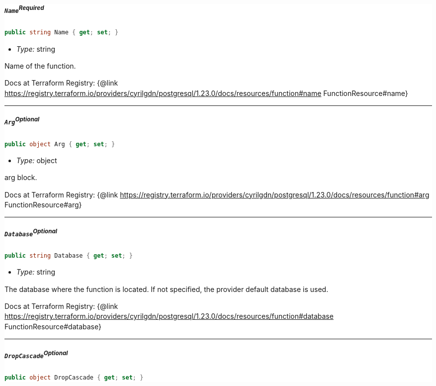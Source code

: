 ##### `Name`<sup>Required</sup> <a name="Name" id="@cdktf/provider-postgresql.functionResource.FunctionResourceConfig.property.name"></a>

```csharp
public string Name { get; set; }
```

- *Type:* string

Name of the function.

Docs at Terraform Registry: {@link https://registry.terraform.io/providers/cyrilgdn/postgresql/1.23.0/docs/resources/function#name FunctionResource#name}

---

##### `Arg`<sup>Optional</sup> <a name="Arg" id="@cdktf/provider-postgresql.functionResource.FunctionResourceConfig.property.arg"></a>

```csharp
public object Arg { get; set; }
```

- *Type:* object

arg block.

Docs at Terraform Registry: {@link https://registry.terraform.io/providers/cyrilgdn/postgresql/1.23.0/docs/resources/function#arg FunctionResource#arg}

---

##### `Database`<sup>Optional</sup> <a name="Database" id="@cdktf/provider-postgresql.functionResource.FunctionResourceConfig.property.database"></a>

```csharp
public string Database { get; set; }
```

- *Type:* string

The database where the function is located. If not specified, the provider default database is used.

Docs at Terraform Registry: {@link https://registry.terraform.io/providers/cyrilgdn/postgresql/1.23.0/docs/resources/function#database FunctionResource#database}

---

##### `DropCascade`<sup>Optional</sup> <a name="DropCascade" id="@cdktf/provider-postgresql.functionResource.FunctionResourceConfig.property.dropCascade"></a>

```csharp
public object DropCascade { get; set; }
```
